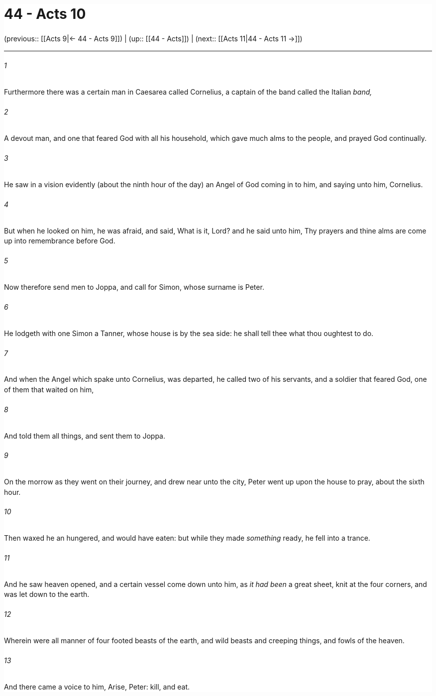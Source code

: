 # 44 - Acts 10

(previous:: [[Acts 9|← 44 - Acts 9]]) | (up:: [[44 - Acts]]) | (next:: [[Acts 11|44 - Acts 11 →]])

***


###### 1 
Furthermore there was a certain man in Caesarea called Cornelius, a captain of the band called the Italian _band,_ 

###### 2 
A devout man, and one that feared God with all his household, which gave much alms to the people, and prayed God continually. 

###### 3 
He saw in a vision evidently (about the ninth hour of the day) an Angel of God coming in to him, and saying unto him, Cornelius. 

###### 4 
But when he looked on him, he was afraid, and said, What is it, Lord? and he said unto him, Thy prayers and thine alms are come up into remembrance before God. 

###### 5 
Now therefore send men to Joppa, and call for Simon, whose surname is Peter. 

###### 6 
He lodgeth with one Simon a Tanner, whose house is by the sea side: he shall tell thee what thou oughtest to do. 

###### 7 
And when the Angel which spake unto Cornelius, was departed, he called two of his servants, and a soldier that feared God, one of them that waited on him, 

###### 8 
And told them all things, and sent them to Joppa. 

###### 9 
On the morrow as they went on their journey, and drew near unto the city, Peter went up upon the house to pray, about the sixth hour. 

###### 10 
Then waxed he an hungered, and would have eaten: but while they made _something_ ready, he fell into a trance. 

###### 11 
And he saw heaven opened, and a certain vessel come down unto him, as _it had been_ a great sheet, knit at the four corners, and was let down to the earth. 

###### 12 
Wherein were all manner of four footed beasts of the earth, and wild beasts and creeping things, and fowls of the heaven. 

###### 13 
And there came a voice to him, Arise, Peter: kill, and eat. 
